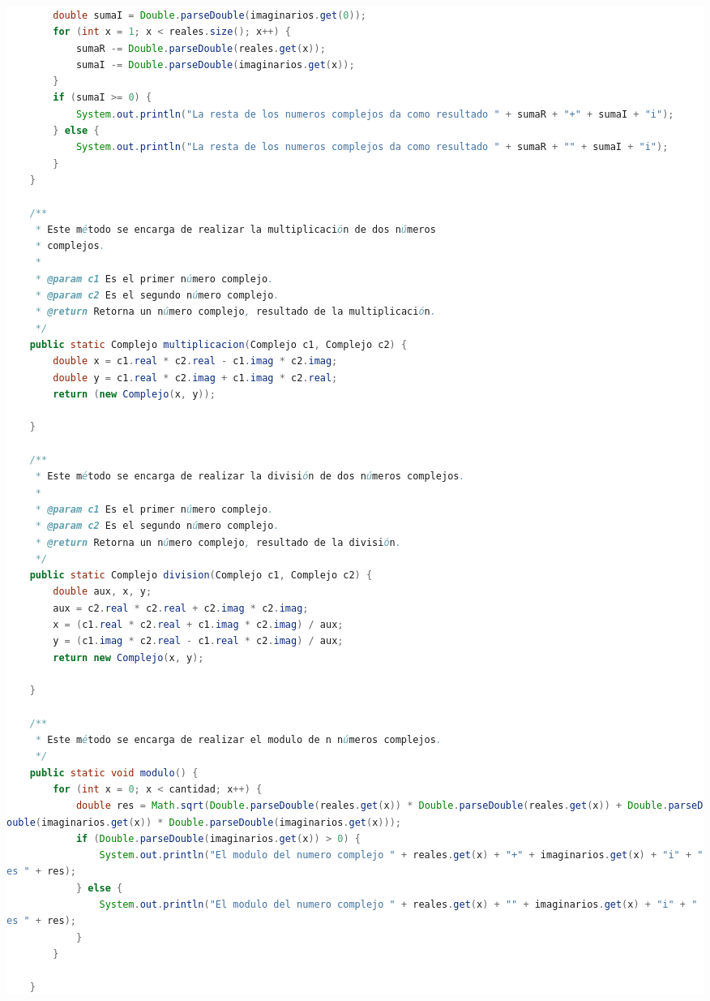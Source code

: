 ```java
        double sumaI = Double.parseDouble(imaginarios.get(0));
        for (int x = 1; x < reales.size(); x++) {
            sumaR -= Double.parseDouble(reales.get(x));
            sumaI -= Double.parseDouble(imaginarios.get(x));
        }
        if (sumaI >= 0) {
            System.out.println("La resta de los numeros complejos da como resultado " + sumaR + "+" + sumaI + "i");
        } else {
            System.out.println("La resta de los numeros complejos da como resultado " + sumaR + "" + sumaI + "i");
        }
    }

    /**
     * Este método se encarga de realizar la multiplicación de dos números
     * complejos.
     *
     * @param c1 Es el primer número complejo.
     * @param c2 Es el segundo número complejo.
     * @return Retorna un número complejo, resultado de la multiplicación.
     */
    public static Complejo multiplicacion(Complejo c1, Complejo c2) {
        double x = c1.real * c2.real - c1.imag * c2.imag;
        double y = c1.real * c2.imag + c1.imag * c2.real;
        return (new Complejo(x, y));

    }

    /**
     * Este método se encarga de realizar la división de dos números complejos.
     *
     * @param c1 Es el primer número complejo.
     * @param c2 Es el segundo número complejo.
     * @return Retorna un número complejo, resultado de la división.
     */
    public static Complejo division(Complejo c1, Complejo c2) {
        double aux, x, y;
        aux = c2.real * c2.real + c2.imag * c2.imag;
        x = (c1.real * c2.real + c1.imag * c2.imag) / aux;
        y = (c1.imag * c2.real - c1.real * c2.imag) / aux;
        return new Complejo(x, y);

    }

    /**
     * Este método se encarga de realizar el modulo de n números complejos.
     */
    public static void modulo() {
        for (int x = 0; x < cantidad; x++) {
            double res = Math.sqrt(Double.parseDouble(reales.get(x)) * Double.parseDouble(reales.get(x)) + Double.parseDouble(imaginarios.get(x)) * Double.parseDouble(imaginarios.get(x)));
            if (Double.parseDouble(imaginarios.get(x)) > 0) {
                System.out.println("El modulo del numero complejo " + reales.get(x) + "+" + imaginarios.get(x) + "i" + " es " + res);
            } else {
                System.out.println("El modulo del numero complejo " + reales.get(x) + "" + imaginarios.get(x) + "i" + " es " + res);
            }
        }

    }

```